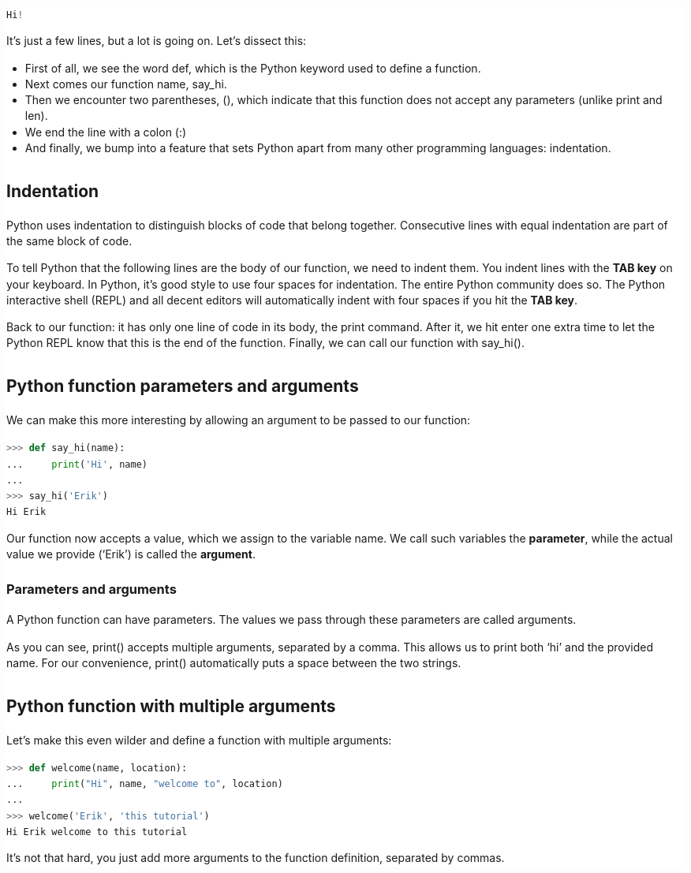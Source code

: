 ```py
Hi!
```
It’s just a few lines, but a lot is going on. Let’s dissect this:

- First of all, we see the word def, which is the Python keyword used to define a function.
- Next comes our function name, say_hi.
- Then we encounter two parentheses, (), which indicate that this function does not accept any parameters (unlike print and len).
- We end the line with a colon (:)
- And finally, we bump into a feature that sets Python apart from many other programming languages: indentation.
## Indentation
Python uses indentation to distinguish blocks of code that belong together. Consecutive lines with equal indentation are part of the same block of code.

To tell Python that the following lines are the body of our function, we need to indent them. You indent lines with the **TAB key** on your keyboard. In Python, it’s good style to use four spaces for indentation. The entire Python community does so. The Python interactive shell (REPL) and all decent editors will automatically indent with four spaces if you hit the **TAB key**.

Back to our function: it has only one line of code in its body, the print command. After it, we hit enter one extra time to let the Python REPL know that this is the end of the function. Finally, we can call our function with say_hi().

## Python function parameters and arguments
We can make this more interesting by allowing an argument to be passed to our function:
```py
>>> def say_hi(name):
...     print('Hi', name)
...
>>> say_hi('Erik')
Hi Erik
```
Our function now accepts a value, which we assign to the variable name. We call such variables the **parameter**, while the actual value we provide (‘Erik’) is called the **argument**.

### Parameters and arguments
A Python function can have parameters. The values we pass through these parameters are called arguments.

As you can see, print() accepts multiple arguments, separated by a comma. This allows us to print both ‘hi’ and the provided name. For our convenience, print() automatically puts a space between the two strings.

## Python function with multiple arguments
Let’s make this even wilder and define a function with multiple arguments:
```py
>>> def welcome(name, location):
...     print("Hi", name, "welcome to", location)
...
>>> welcome('Erik', 'this tutorial')
Hi Erik welcome to this tutorial
```
It’s not that hard, you just add more arguments to the function definition, separated by commas.

